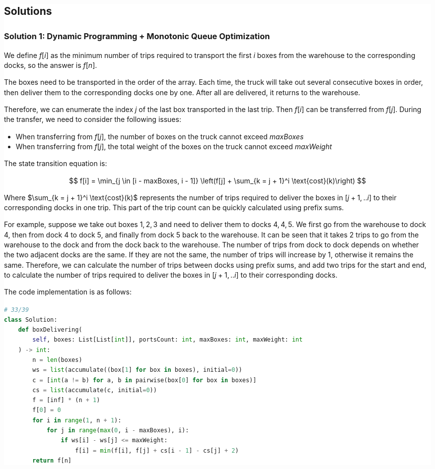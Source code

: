 ## Solutions

### Solution 1: Dynamic Programming + Monotonic Queue Optimization

We define $f[i]$ as the minimum number of trips required to transport the first $i$ boxes from the warehouse to the corresponding docks, so the answer is $f[n]$.

The boxes need to be transported in the order of the array. Each time, the truck will take out several consecutive boxes in order, then deliver them to the corresponding docks one by one. After all are delivered, it returns to the warehouse.

Therefore, we can enumerate the index $j$ of the last box transported in the last trip. Then $f[i]$ can be transferred from $f[j]$. During the transfer, we need to consider the following issues:

-   When transferring from $f[j]$, the number of boxes on the truck cannot exceed $maxBoxes$
-   When transferring from $f[j]$, the total weight of the boxes on the truck cannot exceed $maxWeight$

The state transition equation is:

$$
f[i] = \min_{j \in [i - maxBoxes, i - 1]} \left(f[j] + \sum_{k = j + 1}^i \text{cost}(k)\right)
$$

Where $\sum_{k = j + 1}^i \text{cost}(k)$ represents the number of trips required to deliver the boxes in $[j+1,..i]$ to their corresponding docks in one trip. This part of the trip count can be quickly calculated using prefix sums.

For example, suppose we take out boxes $1, 2, 3$ and need to deliver them to docks $4, 4, 5$. We first go from the warehouse to dock $4$, then from dock $4$ to dock $5$, and finally from dock $5$ back to the warehouse. It can be seen that it takes $2$ trips to go from the warehouse to the dock and from the dock back to the warehouse. The number of trips from dock to dock depends on whether the two adjacent docks are the same. If they are not the same, the number of trips will increase by $1$, otherwise it remains the same. Therefore, we can calculate the number of trips between docks using prefix sums, and add two trips for the start and end, to calculate the number of trips required to deliver the boxes in $[j+1,..i]$ to their corresponding docks.

The code implementation is as follows:

```python
# 33/39
class Solution:
    def boxDelivering(
        self, boxes: List[List[int]], portsCount: int, maxBoxes: int, maxWeight: int
    ) -> int:
        n = len(boxes)
        ws = list(accumulate((box[1] for box in boxes), initial=0))
        c = [int(a != b) for a, b in pairwise(box[0] for box in boxes)]
        cs = list(accumulate(c, initial=0))
        f = [inf] * (n + 1)
        f[0] = 0
        for i in range(1, n + 1):
            for j in range(max(0, i - maxBoxes), i):
                if ws[i] - ws[j] <= maxWeight:
                    f[i] = min(f[i], f[j] + cs[i - 1] - cs[j] + 2)
        return f[n]
```
